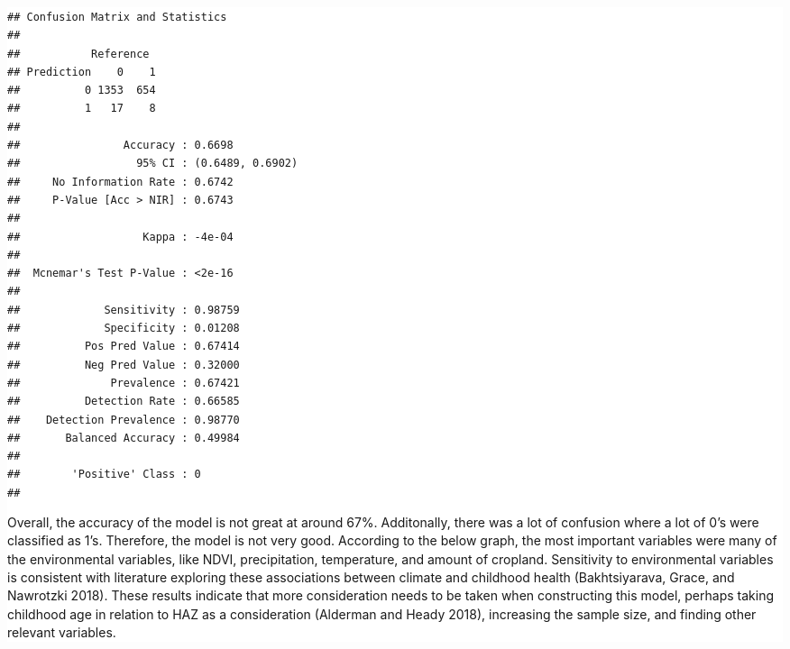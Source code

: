     ## Confusion Matrix and Statistics
    ## 
    ##           Reference
    ## Prediction    0    1
    ##          0 1353  654
    ##          1   17    8
    ##                                           
    ##                Accuracy : 0.6698          
    ##                  95% CI : (0.6489, 0.6902)
    ##     No Information Rate : 0.6742          
    ##     P-Value [Acc > NIR] : 0.6743          
    ##                                           
    ##                   Kappa : -4e-04          
    ##                                           
    ##  Mcnemar's Test P-Value : <2e-16          
    ##                                           
    ##             Sensitivity : 0.98759         
    ##             Specificity : 0.01208         
    ##          Pos Pred Value : 0.67414         
    ##          Neg Pred Value : 0.32000         
    ##              Prevalence : 0.67421         
    ##          Detection Rate : 0.66585         
    ##    Detection Prevalence : 0.98770         
    ##       Balanced Accuracy : 0.49984         
    ##                                           
    ##        'Positive' Class : 0               
    ## 

Overall, the accuracy of the model is not great at around 67%.
Additonally, there was a lot of confusion where a lot of 0’s were
classified as 1’s. Therefore, the model is not very good. According to
the below graph, the most important variables were many of the
environmental variables, like NDVI, precipitation, temperature, and
amount of cropland. Sensitivity to environmental variables is consistent
with literature exploring these associations between climate and
childhood health (Bakhtsiyarava, Grace, and Nawrotzki 2018). These
results indicate that more consideration needs to be taken when
constructing this model, perhaps taking childhood age in relation to HAZ
as a consideration (Alderman and Heady 2018), increasing the sample
size, and finding other relevant variables.
